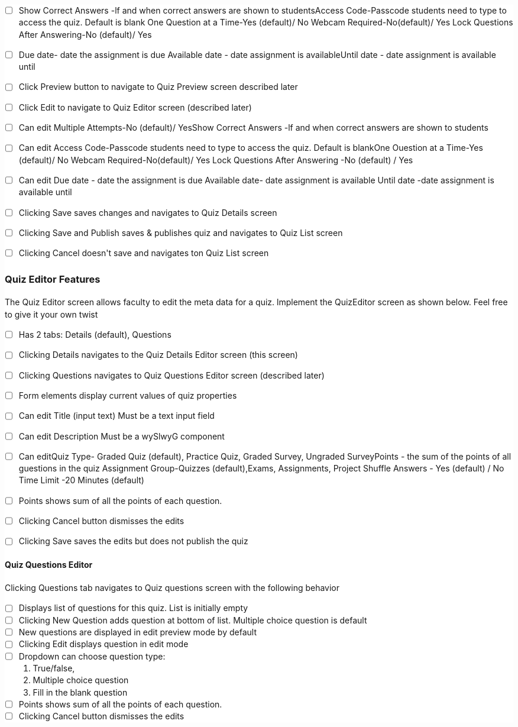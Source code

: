 - [ ] Show Correct Answers -lf and when correct answers are shown to studentsAccess Code-Passcode students need to type to access the quiz. Default is blank
One Question at a Time-Yes (default)/ No
Webcam Required-No(default)/ Yes
Lock Questions After Answering-No (default)/ Yes

- [ ] Due date- date the assignment is due
Available date - date assignment is availableUntil date - date assignment is available until

- [ ] Click Preview button to navigate to Quiz Preview screen described later
- [ ] Click Edit to navigate to Quiz Editor screen (described later)
- [ ] Can edit Multiple Attempts-No (default)/ YesShow Correct Answers -lf and when correct answers are shown to students
- [ ] Can edit
Access Code-Passcode students need to type to access the quiz. Default is blankOne Ouestion at a Time-Yes (default)/ No
Webcam Required-No(default)/ Yes
Lock Questions After Answering -No (default) / Yes

- [ ] Can edit
Due date - date the assignment is due
Available date- date assignment is available
Until date -date assignment is available until

- [ ] Clicking Save saves changes and navigates to Quiz Details screen

- [ ] Clicking Save and Publish saves & publishes quiz and navigates to Quiz List screen

- [ ] Clicking Cancel doesn't save and navigates ton Quiz List screen


### Quiz Editor Features
The Quiz Editor screen allows faculty to edit the meta data for a quiz. lmplement the QuizEditor screen as shown below. Feel free to give it your own twist
- [ ] Has 2 tabs: Details (default), Questions
- [ ] Clicking Details navigates to the Quiz Details Editor screen (this screen)
- [ ] Clicking Questions navigates to Quiz Questions Editor screen (described later)
- [ ] Form elements display current values of quiz properties
- [ ] Can edit Title (input text)
    Must be a text input field
- [ ] Can edit Description
  Must be a wySlwyG component

- [ ] Can editQuiz Type- Graded Quiz (default), Practice Quiz, Graded Survey, Ungraded SurveyPoints - the sum of the points of all guestions in the quiz
Assignment Group-Quizzes (default),Exams, Assignments, Project
Shuffle Answers - Yes (default) / No
Time Limit -20 Minutes (default)

- [ ] Points shows sum of all the points of each question.
- [ ] Clicking Cancel button dismisses the edits
- [ ] Clicking Save saves the edits but does not publish the quiz


#### Quiz Questions Editor
Clicking Questions tab navigates to Quiz questions screen with the following behavior
- [ ] Displays list of questions for this quiz. List is initially empty
- [ ] Clicking New Question adds question at bottom of list. Multiple choice question is default
- [ ] New questions are displayed in edit preview mode by default
- [ ] Clicking Edit displays question in edit mode
- [ ] Dropdown can choose question type:
  1) True/false,
  2) Multiple choice question
  3) Fill in the blank question
- [ ] Points shows sum of all the points of each question.
- [ ] Clicking Cancel button dismisses the edits
